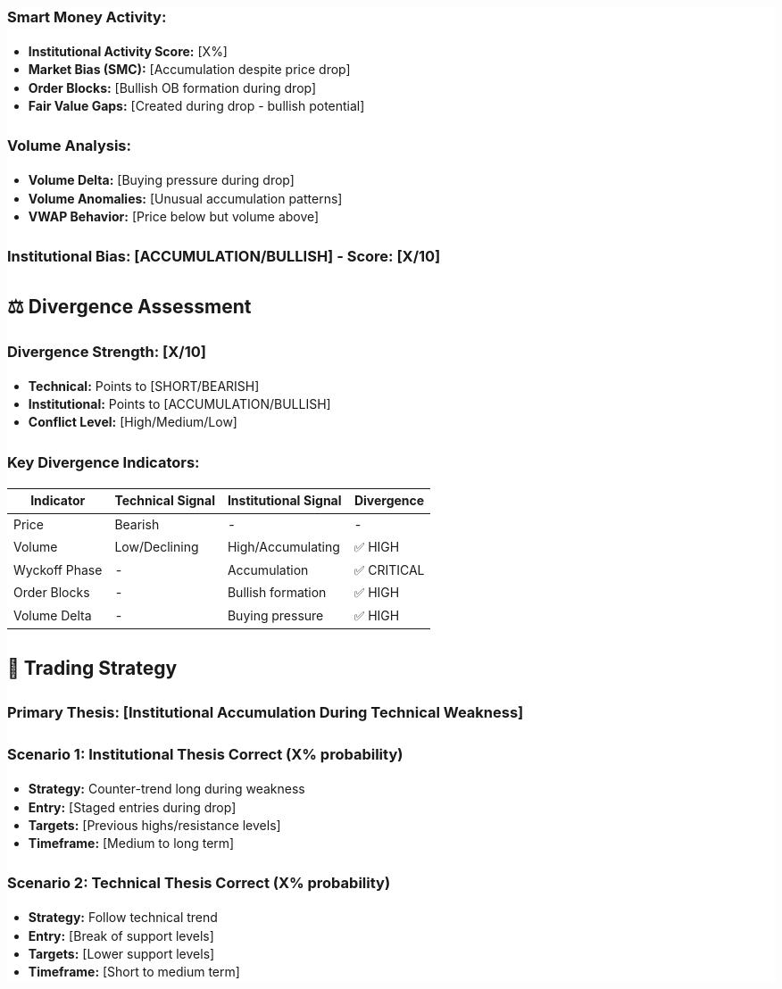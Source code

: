 ### Smart Money Activity:
- **Institutional Activity Score:** [X%]
- **Market Bias (SMC):** [Accumulation despite price drop]
- **Order Blocks:** [Bullish OB formation during drop]
- **Fair Value Gaps:** [Created during drop - bullish potential]

### Volume Analysis:
- **Volume Delta:** [Buying pressure during drop]
- **Volume Anomalies:** [Unusual accumulation patterns]
- **VWAP Behavior:** [Price below but volume above]

### Institutional Bias: [ACCUMULATION/BULLISH] - Score: [X/10]

## ⚖️ Divergence Assessment
### Divergence Strength: [X/10]
- **Technical:** Points to [SHORT/BEARISH]
- **Institutional:** Points to [ACCUMULATION/BULLISH]
- **Conflict Level:** [High/Medium/Low]

### Key Divergence Indicators:
| Indicator | Technical Signal | Institutional Signal | Divergence |
|-----------|------------------|---------------------|------------|
| Price | Bearish | - | - |
| Volume | Low/Declining | High/Accumulating | ✅ HIGH |
| Wyckoff Phase | - | Accumulation | ✅ CRITICAL |
| Order Blocks | - | Bullish formation | ✅ HIGH |
| Volume Delta | - | Buying pressure | ✅ HIGH |

## 🎯 Trading Strategy
### Primary Thesis: [Institutional Accumulation During Technical Weakness]

### Scenario 1: Institutional Thesis Correct (X% probability)
- **Strategy:** Counter-trend long during weakness
- **Entry:** [Staged entries during drop]
- **Targets:** [Previous highs/resistance levels]
- **Timeframe:** [Medium to long term]

### Scenario 2: Technical Thesis Correct (X% probability)
- **Strategy:** Follow technical trend
- **Entry:** [Break of support levels]
- **Targets:** [Lower support levels]
- **Timeframe:** [Short to medium term]
